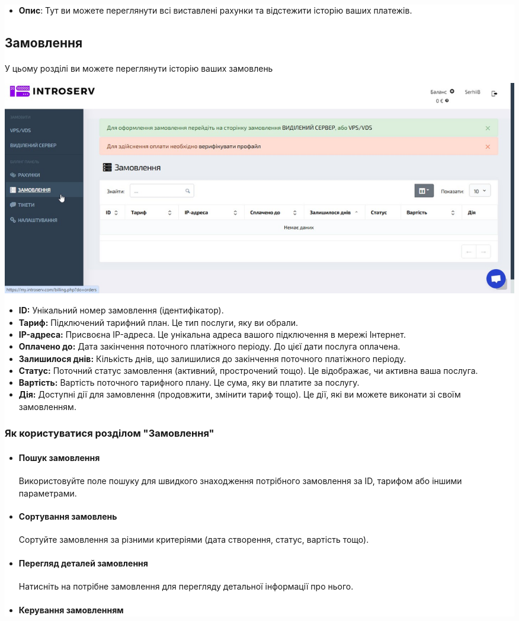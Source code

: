 - **Опис**: Тут ви можете переглянути всі виставлені рахунки та відстежити історію ваших платежів.

## **Замовлення**

У цьому розділі ви можете переглянути історію ваших замовлень

![](orders_ua.jpg)

- **ID:** Унікальний номер замовлення (ідентифікатор).
- **Тариф:** Підключений тарифний план. Це тип послуги, яку ви обрали.
- **IP-адреса:** Присвоєна IP-адреса. Це унікальна адреса вашого підключення в мережі Інтернет.
- **Оплачено до:** Дата закінчення поточного платіжного періоду. До цієї дати послуга оплачена.
- **Залишилося днів:** Кількість днів, що залишилися до закінчення поточного платіжного періоду.
- **Статус:** Поточний статус замовлення (активний, прострочений тощо). Це відображає, чи активна ваша послуга.
- **Вартість:** Вартість поточного тарифного плану. Це сума, яку ви платите за послугу.
- **Дія:** Доступні дії для замовлення (продовжити, змінити тариф тощо). Це дії, які ви можете виконати зі своїм замовленням.

### Як користуватися розділом "Замовлення"



- #### **Пошук замовлення** 

  Використовуйте поле пошуку для швидкого знаходження потрібного замовлення за ID, тарифом або іншими параметрами.

- #### **Сортування замовлень** 

  Сортуйте замовлення за різними критеріями (дата створення, статус, вартість тощо).

- #### **Перегляд деталей замовлення** 

  Натисніть на потрібне замовлення для перегляду детальної інформації про нього.

- #### **Керування замовленням** 
